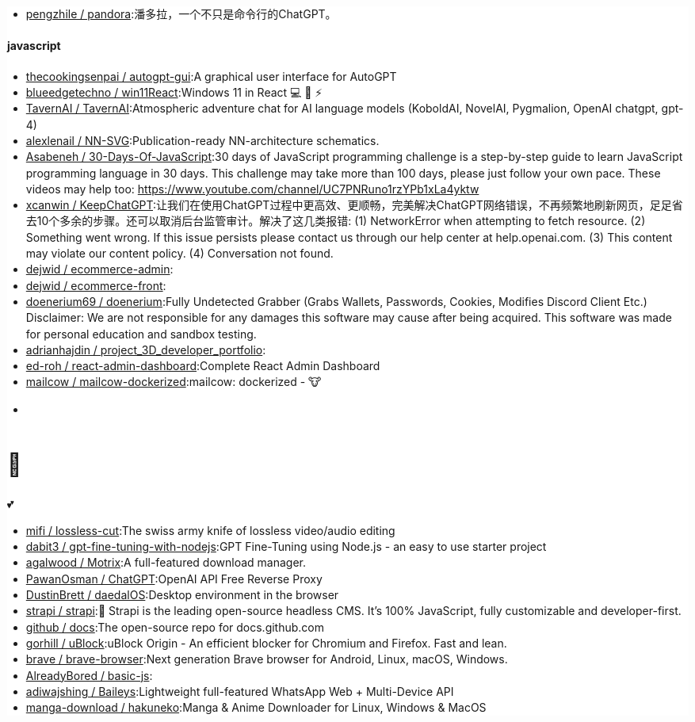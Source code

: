 * [pengzhile / pandora](https://github.com/pengzhile/pandora):潘多拉，一个不只是命令行的ChatGPT。

#### javascript
* [thecookingsenpai / autogpt-gui](https://github.com/thecookingsenpai/autogpt-gui):A graphical user interface for AutoGPT
* [blueedgetechno / win11React](https://github.com/blueedgetechno/win11React):Windows 11 in React
💻
🌈
⚡
* [TavernAI / TavernAI](https://github.com/TavernAI/TavernAI):Atmospheric adventure chat for AI language models (KoboldAI, NovelAI, Pygmalion, OpenAI chatgpt, gpt-4)
* [alexlenail / NN-SVG](https://github.com/alexlenail/NN-SVG):Publication-ready NN-architecture schematics.
* [Asabeneh / 30-Days-Of-JavaScript](https://github.com/Asabeneh/30-Days-Of-JavaScript):30 days of JavaScript programming challenge is a step-by-step guide to learn JavaScript programming language in 30 days. This challenge may take more than 100 days, please just follow your own pace. These videos may help too: https://www.youtube.com/channel/UC7PNRuno1rzYPb1xLa4yktw
* [xcanwin / KeepChatGPT](https://github.com/xcanwin/KeepChatGPT):让我们在使用ChatGPT过程中更高效、更顺畅，完美解决ChatGPT网络错误，不再频繁地刷新网页，足足省去10个多余的步骤。还可以取消后台监管审计。解决了这几类报错: (1) NetworkError when attempting to fetch resource. (2) Something went wrong. If this issue persists please contact us through our help center at help.openai.com. (3) This content may violate our content policy. (4) Conversation not found.
* [dejwid / ecommerce-admin](https://github.com/dejwid/ecommerce-admin):
* [dejwid / ecommerce-front](https://github.com/dejwid/ecommerce-front):
* [doenerium69 / doenerium](https://github.com/doenerium69/doenerium):Fully Undetected Grabber (Grabs Wallets, Passwords, Cookies, Modifies Discord Client Etc.) Disclaimer: We are not responsible for any damages this software may cause after being acquired. This software was made for personal education and sandbox testing.
* [adrianhajdin / project_3D_developer_portfolio](https://github.com/adrianhajdin/project_3D_developer_portfolio):
* [ed-roh / react-admin-dashboard](https://github.com/ed-roh/react-admin-dashboard):Complete React Admin Dashboard
* [mailcow / mailcow-dockerized](https://github.com/mailcow/mailcow-dockerized):mailcow: dockerized -
🐮
+
🐋
=
💕
* [mifi / lossless-cut](https://github.com/mifi/lossless-cut):The swiss army knife of lossless video/audio editing
* [dabit3 / gpt-fine-tuning-with-nodejs](https://github.com/dabit3/gpt-fine-tuning-with-nodejs):GPT Fine-Tuning using Node.js - an easy to use starter project
* [agalwood / Motrix](https://github.com/agalwood/Motrix):A full-featured download manager.
* [PawanOsman / ChatGPT](https://github.com/PawanOsman/ChatGPT):OpenAI API Free Reverse Proxy
* [DustinBrett / daedalOS](https://github.com/DustinBrett/daedalOS):Desktop environment in the browser
* [strapi / strapi](https://github.com/strapi/strapi):🚀
Strapi is the leading open-source headless CMS. It’s 100% JavaScript, fully customizable and developer-first.
* [github / docs](https://github.com/github/docs):The open-source repo for docs.github.com
* [gorhill / uBlock](https://github.com/gorhill/uBlock):uBlock Origin - An efficient blocker for Chromium and Firefox. Fast and lean.
* [brave / brave-browser](https://github.com/brave/brave-browser):Next generation Brave browser for Android, Linux, macOS, Windows.
* [AlreadyBored / basic-js](https://github.com/AlreadyBored/basic-js):
* [adiwajshing / Baileys](https://github.com/adiwajshing/Baileys):Lightweight full-featured WhatsApp Web + Multi-Device API
* [manga-download / hakuneko](https://github.com/manga-download/hakuneko):Manga & Anime Downloader for Linux, Windows & MacOS
